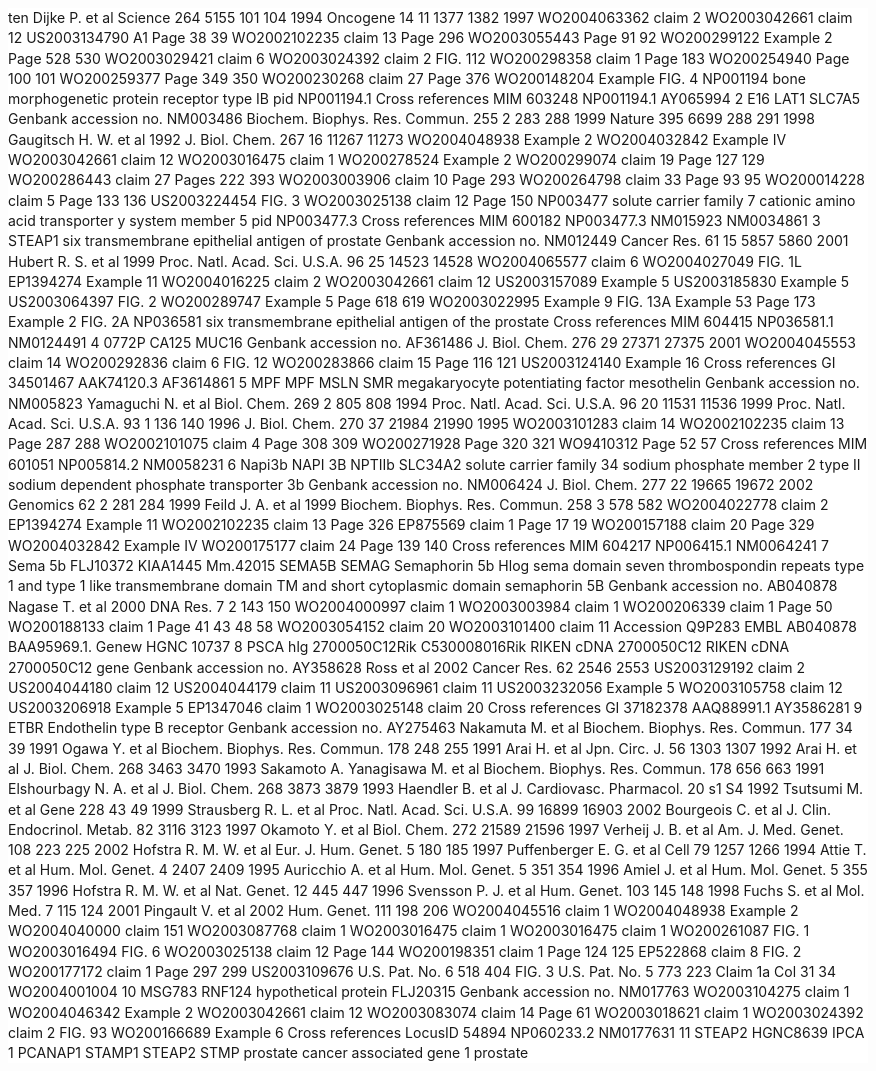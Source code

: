 ten Dijke P. et al Science 264 5155 101 104 1994 Oncogene 14 11 1377 1382 1997 WO2004063362 claim 2 WO2003042661 claim 12 US2003134790 A1 Page 38 39 WO2002102235 claim 13 Page 296 WO2003055443 Page 91 92 WO200299122 Example 2 Page 528 530 WO2003029421 claim 6 WO2003024392 claim 2 FIG. 112 WO200298358 claim 1 Page 183 WO200254940 Page 100 101 WO200259377 Page 349 350 WO200230268 claim 27 Page 376 WO200148204 Example FIG. 4 NP001194 bone morphogenetic protein receptor type IB pid NP001194.1 Cross references MIM 603248 NP001194.1 AY065994 2 E16 LAT1 SLC7A5 Genbank accession no. NM003486 Biochem. Biophys. Res. Commun. 255 2 283 288 1999 Nature 395 6699 288 291 1998 Gaugitsch H. W. et al 1992 J. Biol. Chem. 267 16 11267 11273 WO2004048938 Example 2 WO2004032842 Example IV WO2003042661 claim 12 WO2003016475 claim 1 WO200278524 Example 2 WO200299074 claim 19 Page 127 129 WO200286443 claim 27 Pages 222 393 WO2003003906 claim 10 Page 293 WO200264798 claim 33 Page 93 95 WO200014228 claim 5 Page 133 136 US2003224454 FIG. 3 WO2003025138 claim 12 Page 150 NP003477 solute carrier family 7 cationic amino acid transporter y system member 5 pid NP003477.3 Cross references MIM 600182 NP003477.3 NM015923 NM0034861 3 STEAP1 six transmembrane epithelial antigen of prostate Genbank accession no. NM012449 Cancer Res. 61 15 5857 5860 2001 Hubert R. S. et al 1999 Proc. Natl. Acad. Sci. U.S.A. 96 25 14523 14528 WO2004065577 claim 6 WO2004027049 FIG. 1L EP1394274 Example 11 WO2004016225 claim 2 WO2003042661 claim 12 US2003157089 Example 5 US2003185830 Example 5 US2003064397 FIG. 2 WO200289747 Example 5 Page 618 619 WO2003022995 Example 9 FIG. 13A Example 53 Page 173 Example 2 FIG. 2A NP036581 six transmembrane epithelial antigen of the prostate Cross references MIM 604415 NP036581.1 NM0124491 4 0772P CA125 MUC16 Genbank accession no. AF361486 J. Biol. Chem. 276 29 27371 27375 2001 WO2004045553 claim 14 WO200292836 claim 6 FIG. 12 WO200283866 claim 15 Page 116 121 US2003124140 Example 16 Cross references GI 34501467 AAK74120.3 AF3614861 5 MPF MPF MSLN SMR megakaryocyte potentiating factor mesothelin Genbank accession no. NM005823 Yamaguchi N. et al Biol. Chem. 269 2 805 808 1994 Proc. Natl. Acad. Sci. U.S.A. 96 20 11531 11536 1999 Proc. Natl. Acad. Sci. U.S.A. 93 1 136 140 1996 J. Biol. Chem. 270 37 21984 21990 1995 WO2003101283 claim 14 WO2002102235 claim 13 Page 287 288 WO2002101075 claim 4 Page 308 309 WO200271928 Page 320 321 WO9410312 Page 52 57 Cross references MIM 601051 NP005814.2 NM0058231 6 Napi3b NAPI 3B NPTIIb SLC34A2 solute carrier family 34 sodium phosphate member 2 type II sodium dependent phosphate transporter 3b Genbank accession no. NM006424 J. Biol. Chem. 277 22 19665 19672 2002 Genomics 62 2 281 284 1999 Feild J. A. et al 1999 Biochem. Biophys. Res. Commun. 258 3 578 582 WO2004022778 claim 2 EP1394274 Example 11 WO2002102235 claim 13 Page 326 EP875569 claim 1 Page 17 19 WO200157188 claim 20 Page 329 WO2004032842 Example IV WO200175177 claim 24 Page 139 140 Cross references MIM 604217 NP006415.1 NM0064241 7 Sema 5b FLJ10372 KIAA1445 Mm.42015 SEMA5B SEMAG Semaphorin 5b Hlog sema domain seven thrombospondin repeats type 1 and type 1 like transmembrane domain TM and short cytoplasmic domain semaphorin 5B Genbank accession no. AB040878 Nagase T. et al 2000 DNA Res. 7 2 143 150 WO2004000997 claim 1 WO2003003984 claim 1 WO200206339 claim 1 Page 50 WO200188133 claim 1 Page 41 43 48 58 WO2003054152 claim 20 WO2003101400 claim 11 Accession Q9P283 EMBL AB040878 BAA95969.1. Genew HGNC 10737 8 PSCA hlg 2700050C12Rik C530008016Rik RIKEN cDNA 2700050C12 RIKEN cDNA 2700050C12 gene Genbank accession no. AY358628 Ross et al 2002 Cancer Res. 62 2546 2553 US2003129192 claim 2 US2004044180 claim 12 US2004044179 claim 11 US2003096961 claim 11 US2003232056 Example 5 WO2003105758 claim 12 US2003206918 Example 5 EP1347046 claim 1 WO2003025148 claim 20 Cross references GI 37182378 AAQ88991.1 AY3586281 9 ETBR Endothelin type B receptor Genbank accession no. AY275463 Nakamuta M. et al Biochem. Biophys. Res. Commun. 177 34 39 1991 Ogawa Y. et al Biochem. Biophys. Res. Commun. 178 248 255 1991 Arai H. et al Jpn. Circ. J. 56 1303 1307 1992 Arai H. et al J. Biol. Chem. 268 3463 3470 1993 Sakamoto A. Yanagisawa M. et al Biochem. Biophys. Res. Commun. 178 656 663 1991 Elshourbagy N. A. et al J. Biol. Chem. 268 3873 3879 1993 Haendler B. et al J. Cardiovasc. Pharmacol. 20 s1 S4 1992 Tsutsumi M. et al Gene 228 43 49 1999 Strausberg R. L. et al Proc. Natl. Acad. Sci. U.S.A. 99 16899 16903 2002 Bourgeois C. et al J. Clin. Endocrinol. Metab. 82 3116 3123 1997 Okamoto Y. et al Biol. Chem. 272 21589 21596 1997 Verheij J. B. et al Am. J. Med. Genet. 108 223 225 2002 Hofstra R. M. W. et al Eur. J. Hum. Genet. 5 180 185 1997 Puffenberger E. G. et al Cell 79 1257 1266 1994 Attie T. et al Hum. Mol. Genet. 4 2407 2409 1995 Auricchio A. et al Hum. Mol. Genet. 5 351 354 1996 Amiel J. et al Hum. Mol. Genet. 5 355 357 1996 Hofstra R. M. W. et al Nat. Genet. 12 445 447 1996 Svensson P. J. et al Hum. Genet. 103 145 148 1998 Fuchs S. et al Mol. Med. 7 115 124 2001 Pingault V. et al 2002 Hum. Genet. 111 198 206 WO2004045516 claim 1 WO2004048938 Example 2 WO2004040000 claim 151 WO2003087768 claim 1 WO2003016475 claim 1 WO2003016475 claim 1 WO200261087 FIG. 1 WO2003016494 FIG. 6 WO2003025138 claim 12 Page 144 WO200198351 claim 1 Page 124 125 EP522868 claim 8 FIG. 2 WO200177172 claim 1 Page 297 299 US2003109676 U.S. Pat. No. 6 518 404 FIG. 3 U.S. Pat. No. 5 773 223 Claim 1a Col 31 34 WO2004001004 10 MSG783 RNF124 hypothetical protein FLJ20315 Genbank accession no. NM017763 WO2003104275 claim 1 WO2004046342 Example 2 WO2003042661 claim 12 WO2003083074 claim 14 Page 61 WO2003018621 claim 1 WO2003024392 claim 2 FIG. 93 WO200166689 Example 6 Cross references LocusID 54894 NP060233.2 NM0177631 11 STEAP2 HGNC8639 IPCA 1 PCANAP1 STAMP1 STEAP2 STMP prostate cancer associated gene 1 prostate